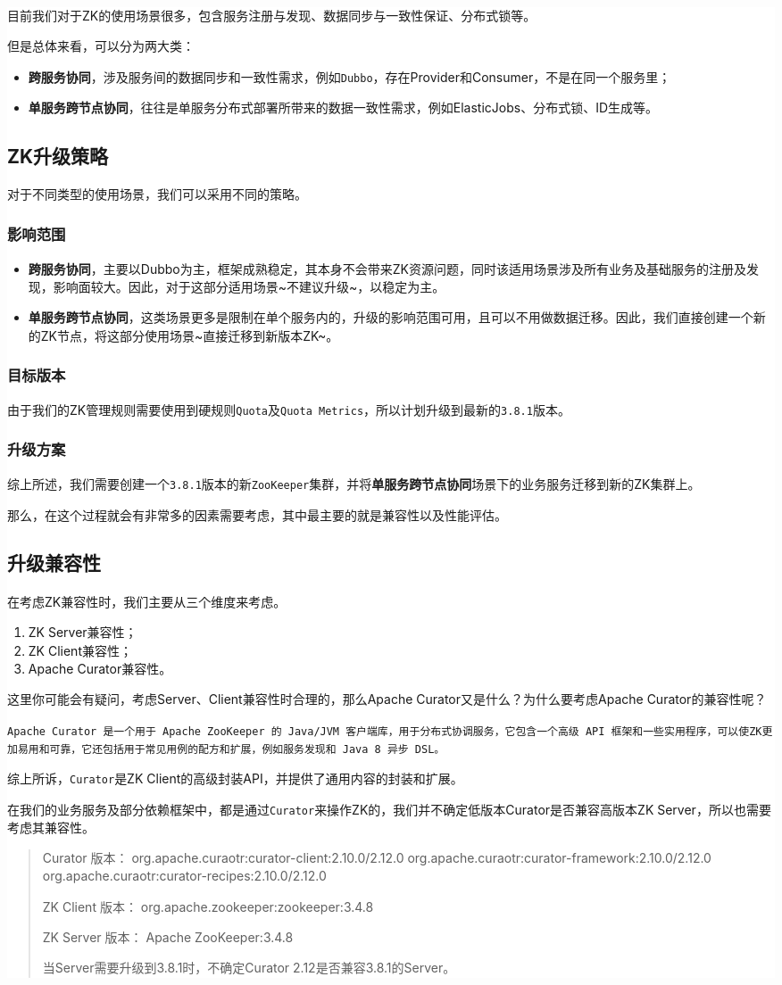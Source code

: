 目前我们对于ZK的使用场景很多，包含服务注册与发现、数据同步与一致性保证、分布式锁等。  

但是总体来看，可以分为两大类：  

* **跨服务协同**，涉及服务间的数据同步和一致性需求，例如`Dubbo`，存在Provider和Consumer，不是在同一个服务里；  

* **单服务跨节点协同**，往往是单服务分布式部署所带来的数据一致性需求，例如ElasticJobs、分布式锁、ID生成等。  

## ZK升级策略

对于不同类型的使用场景，我们可以采用不同的策略。  

### 影响范围

* **跨服务协同**，主要以Dubbo为主，框架成熟稳定，其本身不会带来ZK资源问题，同时该适用场景涉及所有业务及基础服务的注册及发现，影响面较大。因此，对于这部分适用场景~不建议升级~，以稳定为主。  

* **单服务跨节点协同**，这类场景更多是限制在单个服务内的，升级的影响范围可用，且可以不用做数据迁移。因此，我们直接创建一个新的ZK节点，将这部分使用场景~直接迁移到新版本ZK~。  

### 目标版本

由于我们的ZK管理规则需要使用到硬规则`Quota`及`Quota Metrics`，所以计划升级到最新的`3.8.1`版本。  

### 升级方案

综上所述，我们需要创建一个`3.8.1`版本的新`ZooKeeper`集群，并将**单服务跨节点协同**场景下的业务服务迁移到新的ZK集群上。  

那么，在这个过程就会有非常多的因素需要考虑，其中最主要的就是兼容性以及性能评估。  


## 升级兼容性

在考虑ZK兼容性时，我们主要从三个维度来考虑。  

1. ZK Server兼容性；  
2. ZK Client兼容性；  
3. Apache Curator兼容性。  

这里你可能会有疑问，考虑Server、Client兼容性时合理的，那么Apache Curator又是什么？为什么要考虑Apache Curator的兼容性呢？  

```
Apache Curator 是一个用于 Apache ZooKeeper 的 Java/JVM 客户端库，用于分布式协调服务，它包含一个高级 API 框架和一些实用程序，可以使ZK更加易用和可靠，它还包括用于常见用例的配方和扩展，例如服务发现和 Java 8 异步 DSL。
```

综上所诉，`Curator`是ZK Client的高级封装API，并提供了通用内容的封装和扩展。  

在我们的业务服务及部分依赖框架中，都是通过`Curator`来操作ZK的，我们并不确定低版本Curator是否兼容高版本ZK Server，所以也需要考虑其兼容性。  

> Curator 版本：
> org.apache.curaotr:curator-client:2.10.0/2.12.0
> org.apache.curaotr:curator-framework:2.10.0/2.12.0
> org.apache.curaotr:curator-recipes:2.10.0/2.12.0
>  
> ZK Client 版本：
> org.apache.zookeeper:zookeeper:3.4.8
>  
> ZK Server 版本：
> Apache ZooKeeper:3.4.8
>  
> 当Server需要升级到3.8.1时，不确定Curator 2.12是否兼容3.8.1的Server。
